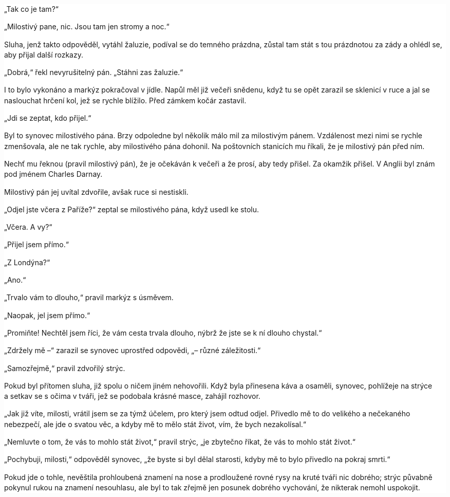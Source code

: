 „Tak co je tam?“

„Milostivý pane, nic. Jsou tam jen stromy a noc.“

Sluha, jenž takto odpověděl, vytáhl žaluzie, podíval se do temného prázdna, zůstal tam stát s tou prázdnotou za zády a ohlédl se, aby přijal další rozkazy.

„Dobrá,“ řekl nevyrušitelný pán. „Stáhni zas žaluzie.“

I to bylo vykonáno a markýz pokračoval v jídle. Napůl měl již večeři snědenu, když tu se opět zarazil se sklenicí v ruce a jal se naslouchat hrčení kol, jež se rychle blížilo. Před zámkem kočár zastavil.

„Jdi se zeptat, kdo přijel.“

Byl to synovec milostivého pána. Brzy odpoledne byl několik málo mil za milostivým pánem. Vzdálenost mezi nimi se rychle zmenšovala, ale ne tak rychle, aby milostivého pána dohonil. Na poštovních stanicích mu říkali, že je milostivý pán před ním.

Nechť mu řeknou (pravil milostivý pán), že je očekáván k večeři a že prosí, aby tedy přišel. Za okamžik přišel. V Anglii byl znám pod jménem Charles Darnay.

Milostivý pán jej uvítal zdvořile, avšak ruce si nestiskli.

„Odjel jste včera z Paříže?“ zeptal se milostivého pána, když usedl ke stolu.

„Včera. A vy?“

„Přijel jsem přímo.“

„Z Londýna?“

„Ano.“

„Trvalo vám to dlouho,“ pravil markýz s úsměvem.

„Naopak, jel jsem přímo.“

„Promiňte! Nechtěl jsem říci, že vám cesta trvala dlouho, nýbrž že jste se k ní dlouho chystal.“

„Zdržely mě –“ zarazil se synovec uprostřed odpovědi, „– různé záležitosti.“

„Samozřejmě,“ pravil zdvořilý strýc.

Pokud byl přítomen sluha, již spolu o ničem jiném nehovořili. Když byla přinesena káva a osaměli, synovec, pohlížeje na strýce a setkav se s očima v tváři, jež se podobala krásné masce, zahájil rozhovor.

„Jak již víte, milosti, vrátil jsem se za týmž účelem, pro který jsem odtud odjel. Přivedlo mě to do velikého a nečekaného nebezpečí, ale jde o svatou věc, a kdyby mě to mělo stát život, vím, že bych nezakolísal.“

„Nemluvte o tom, že vás to mohlo stát život,“ pravil strýc, „je zbytečno říkat, že vás to mohlo stát život.“

„Pochybuji, milosti,“ odpověděl synovec, „že byste si byl dělal starosti, kdyby mě to bylo přivedlo na pokraj smrti.“

Pokud jde o tohle, nevěštila prohloubená znamení na nose a prodloužené rovné rysy na kruté tváři nic dobrého; strýc půvabně pokynul rukou na znamení nesouhlasu, ale byl to tak zřejmě jen posunek dobrého vychování, že nikterak nemohl uspokojit.
